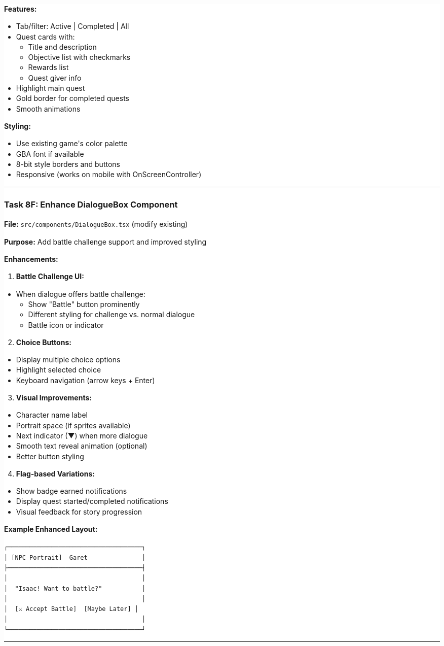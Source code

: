 **Features:**
- Tab/filter: Active | Completed | All
- Quest cards with:
  - Title and description
  - Objective list with checkmarks
  - Rewards list
  - Quest giver info
- Highlight main quest
- Gold border for completed quests
- Smooth animations

**Styling:**
- Use existing game's color palette
- GBA font if available
- 8-bit style borders and buttons
- Responsive (works on mobile with OnScreenController)

---

### Task 8F: Enhance DialogueBox Component

**File:** `src/components/DialogueBox.tsx` (modify existing)

**Purpose:** Add battle challenge support and improved styling

**Enhancements:**

1. **Battle Challenge UI:**
- When dialogue offers battle challenge:
  - Show "Battle" button prominently
  - Different styling for challenge vs. normal dialogue
  - Battle icon or indicator

2. **Choice Buttons:**
- Display multiple choice options
- Highlight selected choice
- Keyboard navigation (arrow keys + Enter)

3. **Visual Improvements:**
- Character name label
- Portrait space (if sprites available)
- Next indicator (▼) when more dialogue
- Smooth text reveal animation (optional)
- Better button styling

4. **Flag-based Variations:**
- Show badge earned notifications
- Display quest started/completed notifications
- Visual feedback for story progression

**Example Enhanced Layout:**
```
┌─────────────────────────────────────┐
│ [NPC Portrait]  Garet               │
├─────────────────────────────────────┤
│                                     │
│  "Isaac! Want to battle?"           │
│                                     │
│  [⚔️ Accept Battle]  [Maybe Later] │
│                                     │
└─────────────────────────────────────┘
```

---